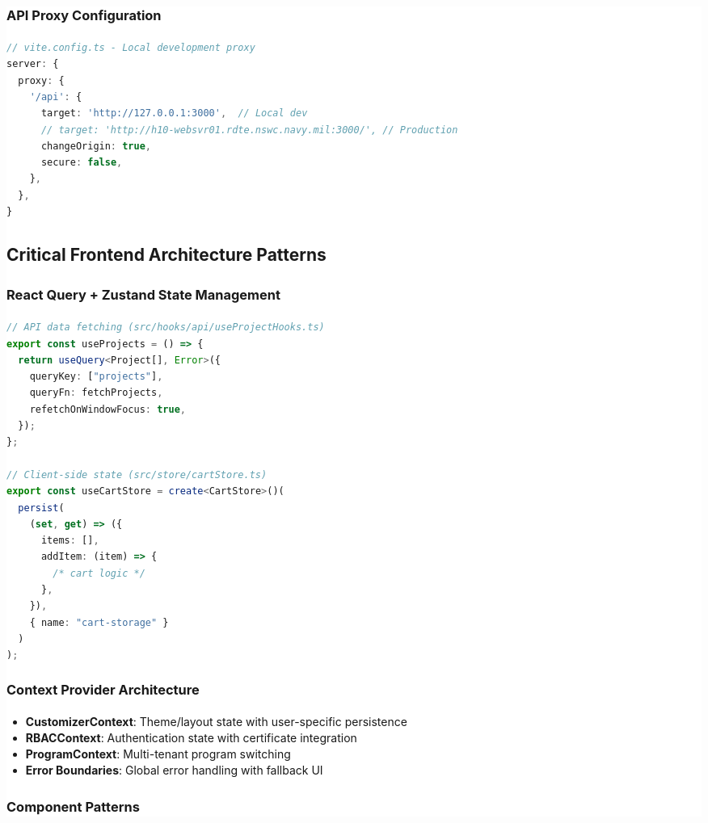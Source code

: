 ### API Proxy Configuration

```typescript
// vite.config.ts - Local development proxy
server: {
  proxy: {
    '/api': {
      target: 'http://127.0.0.1:3000',  // Local dev
      // target: 'http://h10-websvr01.rdte.nswc.navy.mil:3000/', // Production
      changeOrigin: true,
      secure: false,
    },
  },
}
```

## Critical Frontend Architecture Patterns

### React Query + Zustand State Management

```typescript
// API data fetching (src/hooks/api/useProjectHooks.ts)
export const useProjects = () => {
  return useQuery<Project[], Error>({
    queryKey: ["projects"],
    queryFn: fetchProjects,
    refetchOnWindowFocus: true,
  });
};

// Client-side state (src/store/cartStore.ts)
export const useCartStore = create<CartStore>()(
  persist(
    (set, get) => ({
      items: [],
      addItem: (item) => {
        /* cart logic */
      },
    }),
    { name: "cart-storage" }
  )
);
```

### Context Provider Architecture

- **CustomizerContext**: Theme/layout state with user-specific persistence
- **RBACContext**: Authentication state with certificate integration
- **ProgramContext**: Multi-tenant program switching
- **Error Boundaries**: Global error handling with fallback UI

### Component Patterns
